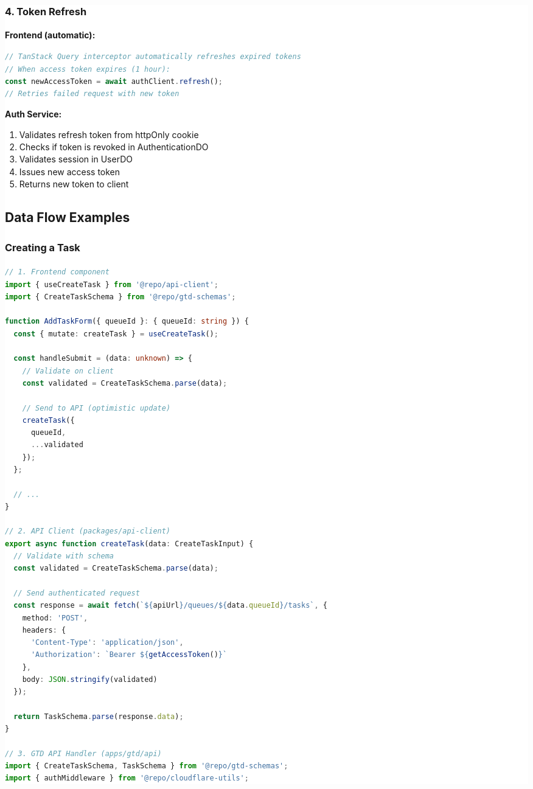### 4. Token Refresh

**Frontend (automatic):**
```typescript
// TanStack Query interceptor automatically refreshes expired tokens
// When access token expires (1 hour):
const newAccessToken = await authClient.refresh();
// Retries failed request with new token
```

**Auth Service:**
1. Validates refresh token from httpOnly cookie
2. Checks if token is revoked in AuthenticationDO
3. Validates session in UserDO
4. Issues new access token
5. Returns new token to client

## Data Flow Examples

### Creating a Task

```typescript
// 1. Frontend component
import { useCreateTask } from '@repo/api-client';
import { CreateTaskSchema } from '@repo/gtd-schemas';

function AddTaskForm({ queueId }: { queueId: string }) {
  const { mutate: createTask } = useCreateTask();

  const handleSubmit = (data: unknown) => {
    // Validate on client
    const validated = CreateTaskSchema.parse(data);
    
    // Send to API (optimistic update)
    createTask({
      queueId,
      ...validated
    });
  };

  // ...
}

// 2. API Client (packages/api-client)
export async function createTask(data: CreateTaskInput) {
  // Validate with schema
  const validated = CreateTaskSchema.parse(data);
  
  // Send authenticated request
  const response = await fetch(`${apiUrl}/queues/${data.queueId}/tasks`, {
    method: 'POST',
    headers: {
      'Content-Type': 'application/json',
      'Authorization': `Bearer ${getAccessToken()}`
    },
    body: JSON.stringify(validated)
  });

  return TaskSchema.parse(response.data);
}

// 3. GTD API Handler (apps/gtd/api)
import { CreateTaskSchema, TaskSchema } from '@repo/gtd-schemas';
import { authMiddleware } from '@repo/cloudflare-utils';
```
